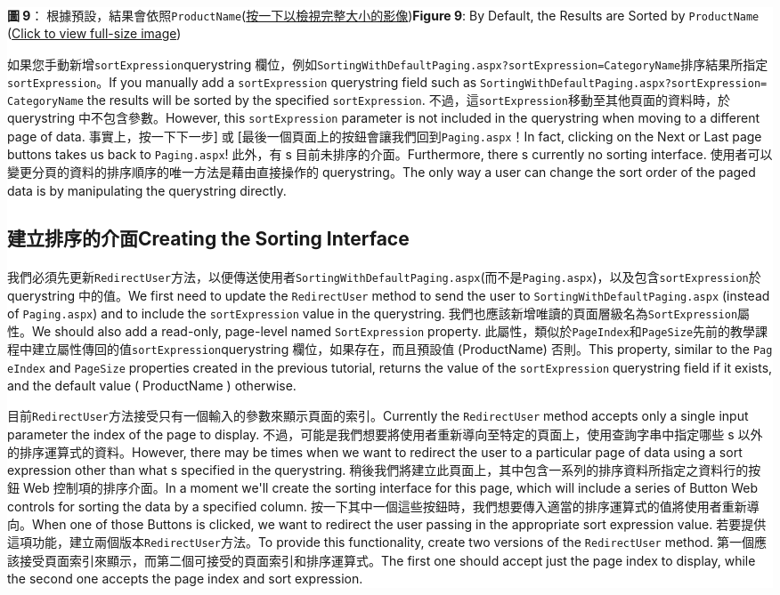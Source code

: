 <span data-ttu-id="13e74-230">**圖 9**： 根據預設，結果會依照`ProductName`([按一下以檢視完整大小的影像](sorting-data-in-a-datalist-or-repeater-control-vb/_static/image25.png))</span><span class="sxs-lookup"><span data-stu-id="13e74-230">**Figure 9**: By Default, the Results are Sorted by `ProductName` ([Click to view full-size image](sorting-data-in-a-datalist-or-repeater-control-vb/_static/image25.png))</span></span>


<span data-ttu-id="13e74-231">如果您手動新增`sortExpression`querystring 欄位，例如`SortingWithDefaultPaging.aspx?sortExpression=CategoryName`排序結果所指定`sortExpression`。</span><span class="sxs-lookup"><span data-stu-id="13e74-231">If you manually add a `sortExpression` querystring field such as `SortingWithDefaultPaging.aspx?sortExpression=CategoryName` the results will be sorted by the specified `sortExpression`.</span></span> <span data-ttu-id="13e74-232">不過，這`sortExpression`移動至其他頁面的資料時，於 querystring 中不包含參數。</span><span class="sxs-lookup"><span data-stu-id="13e74-232">However, this `sortExpression` parameter is not included in the querystring when moving to a different page of data.</span></span> <span data-ttu-id="13e74-233">事實上，按一下下一步] 或 [最後一個頁面上的按鈕會讓我們回到`Paging.aspx`！</span><span class="sxs-lookup"><span data-stu-id="13e74-233">In fact, clicking on the Next or Last page buttons takes us back to `Paging.aspx`!</span></span> <span data-ttu-id="13e74-234">此外，有 s 目前未排序的介面。</span><span class="sxs-lookup"><span data-stu-id="13e74-234">Furthermore, there s currently no sorting interface.</span></span> <span data-ttu-id="13e74-235">使用者可以變更分頁的資料的排序順序的唯一方法是藉由直接操作的 querystring。</span><span class="sxs-lookup"><span data-stu-id="13e74-235">The only way a user can change the sort order of the paged data is by manipulating the querystring directly.</span></span>

## <a name="creating-the-sorting-interface"></a><span data-ttu-id="13e74-236">建立排序的介面</span><span class="sxs-lookup"><span data-stu-id="13e74-236">Creating the Sorting Interface</span></span>

<span data-ttu-id="13e74-237">我們必須先更新`RedirectUser`方法，以便傳送使用者`SortingWithDefaultPaging.aspx`(而不是`Paging.aspx`)，以及包含`sortExpression`於 querystring 中的值。</span><span class="sxs-lookup"><span data-stu-id="13e74-237">We first need to update the `RedirectUser` method to send the user to `SortingWithDefaultPaging.aspx` (instead of `Paging.aspx`) and to include the `sortExpression` value in the querystring.</span></span> <span data-ttu-id="13e74-238">我們也應該新增唯讀的頁面層級名為`SortExpression`屬性。</span><span class="sxs-lookup"><span data-stu-id="13e74-238">We should also add a read-only, page-level named `SortExpression` property.</span></span> <span data-ttu-id="13e74-239">此屬性，類似於`PageIndex`和`PageSize`先前的教學課程中建立屬性傳回的值`sortExpression`querystring 欄位，如果存在，而且預設值 (ProductName) 否則。</span><span class="sxs-lookup"><span data-stu-id="13e74-239">This property, similar to the `PageIndex` and `PageSize` properties created in the previous tutorial, returns the value of the `sortExpression` querystring field if it exists, and the default value ( ProductName ) otherwise.</span></span>

<span data-ttu-id="13e74-240">目前`RedirectUser`方法接受只有一個輸入的參數來顯示頁面的索引。</span><span class="sxs-lookup"><span data-stu-id="13e74-240">Currently the `RedirectUser` method accepts only a single input parameter the index of the page to display.</span></span> <span data-ttu-id="13e74-241">不過，可能是我們想要將使用者重新導向至特定的頁面上，使用查詢字串中指定哪些 s 以外的排序運算式的資料。</span><span class="sxs-lookup"><span data-stu-id="13e74-241">However, there may be times when we want to redirect the user to a particular page of data using a sort expression other than what s specified in the querystring.</span></span> <span data-ttu-id="13e74-242">稍後我們將建立此頁面上，其中包含一系列的排序資料所指定之資料行的按鈕 Web 控制項的排序介面。</span><span class="sxs-lookup"><span data-stu-id="13e74-242">In a moment we'll create the sorting interface for this page, which will include a series of Button Web controls for sorting the data by a specified column.</span></span> <span data-ttu-id="13e74-243">按一下其中一個這些按鈕時，我們想要傳入適當的排序運算式的值將使用者重新導向。</span><span class="sxs-lookup"><span data-stu-id="13e74-243">When one of those Buttons is clicked, we want to redirect the user passing in the appropriate sort expression value.</span></span> <span data-ttu-id="13e74-244">若要提供這項功能，建立兩個版本`RedirectUser`方法。</span><span class="sxs-lookup"><span data-stu-id="13e74-244">To provide this functionality, create two versions of the `RedirectUser` method.</span></span> <span data-ttu-id="13e74-245">第一個應該接受頁面索引來顯示，而第二個可接受的頁面索引和排序運算式。</span><span class="sxs-lookup"><span data-stu-id="13e74-245">The first one should accept just the page index to display, while the second one accepts the page index and sort expression.</span></span>

